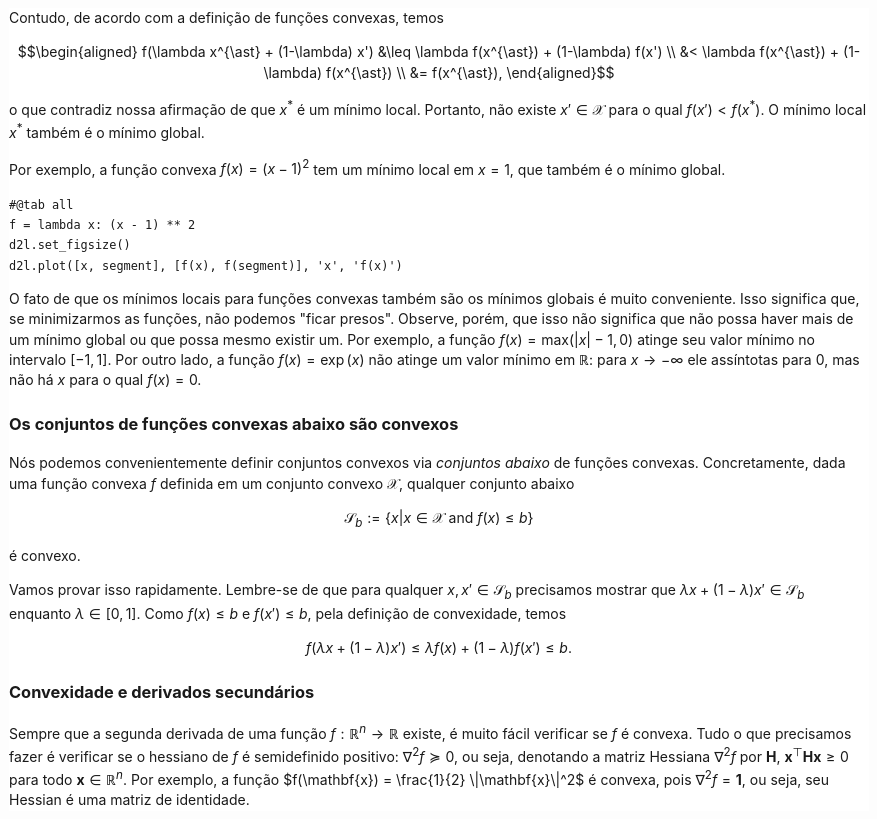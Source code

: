 Contudo,
de acordo com a definição de funções convexas, temos

$$\begin{aligned}
    f(\lambda x^{\ast} + (1-\lambda) x') &\leq \lambda f(x^{\ast}) + (1-\lambda) f(x') \\
    &< \lambda f(x^{\ast}) + (1-\lambda) f(x^{\ast}) \\
    &= f(x^{\ast}),
\end{aligned}$$

o que contradiz nossa afirmação de que $x^{\ast}$ é um mínimo local.
Portanto, não existe $x' \in \mathcal{X}$ para o qual $f(x') < f(x^{\ast})$. O mínimo local $x^{\ast}$ também é o mínimo global.

Por exemplo, a função convexa $f(x) = (x-1)^2$ tem um mínimo local em $x=1$, que também é o mínimo global.

```{.python .input}
#@tab all
f = lambda x: (x - 1) ** 2
d2l.set_figsize()
d2l.plot([x, segment], [f(x), f(segment)], 'x', 'f(x)')
```

O fato de que os mínimos locais para funções convexas também são os mínimos globais é muito conveniente.
Isso significa que, se minimizarmos as funções, não podemos "ficar presos".
Observe, porém, que isso não significa que não possa haver mais de um mínimo global ou que possa mesmo existir um. Por exemplo, a função $f(x) = \mathrm{max}(|x|-1, 0)$ atinge seu valor mínimo no intervalo $[-1, 1]$. Por outro lado, a função $f(x) = \exp(x)$ não atinge um valor mínimo em $\mathbb{R}$: para $x \to -\infty$ ele assíntotas para $0$, mas não há $x$ para o qual $f(x) = 0$.

### Os conjuntos de funções convexas abaixo são convexos

Nós podemos convenientemente
definir conjuntos convexos
via *conjuntos abaixo* de funções convexas.
Concretamente,
dada uma função convexa $f$ definida em um conjunto convexo $\mathcal{X}$,
qualquer conjunto abaixo

$$\mathcal{S}_b := \{x | x \in \mathcal{X} \text{ and } f(x) \leq b\}$$

é convexo.

Vamos provar isso rapidamente. Lembre-se de que para qualquer $x, x' \in \mathcal{S}_b$ precisamos mostrar que $\lambda x + (1-\lambda) x' \in \mathcal{S}_b$ enquanto $\lambda \in [0, 1]$.
Como $f(x) \leq b$ e $f(x') \leq b$,
pela definição de convexidade, temos

$$f(\lambda x + (1-\lambda) x') \leq \lambda f(x) + (1-\lambda) f(x') \leq b.$$


### Convexidade e derivados secundários

Sempre que a segunda derivada de uma função $f: \mathbb{R}^n \rightarrow \mathbb{R}$ existe, é muito fácil verificar se $f$ é convexa.
Tudo o que precisamos fazer é verificar se o hessiano de $f$ é semidefinido positivo: $\nabla^2f \succeq 0$, ou seja,
denotando a matriz Hessiana $\nabla^2f$ por $\mathbf{H}$,
$\mathbf{x}^\top \mathbf{H} \mathbf{x} \geq 0$
para todo $\mathbf{x} \in \mathbb{R}^n$.
Por exemplo, a função $f(\mathbf{x}) = \frac{1}{2} \|\mathbf{x}\|^2$ é convexa, pois $\nabla^2 f = \mathbf{1}$, ou seja, seu Hessian é uma matriz de identidade.
